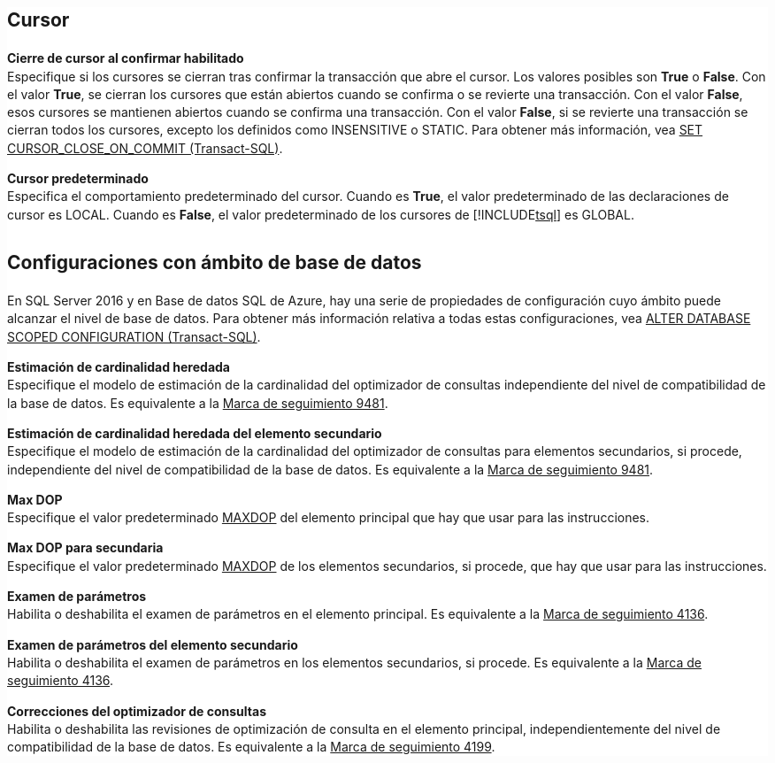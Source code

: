 ## <a name="cursor"></a>Cursor  
 **Cierre de cursor al confirmar habilitado**  
 Especifique si los cursores se cierran tras confirmar la transacción que abre el cursor. Los valores posibles son **True** o **False**. Con el valor **True**, se cierran los cursores que están abiertos cuando se confirma o se revierte una transacción. Con el valor **False**, esos cursores se mantienen abiertos cuando se confirma una transacción. Con el valor **False**, si se revierte una transacción se cierran todos los cursores, excepto los definidos como INSENSITIVE o STATIC. Para obtener más información, vea [SET CURSOR_CLOSE_ON_COMMIT &#40;Transact-SQL&#41;](../../t-sql/statements/set-cursor-close-on-commit-transact-sql.md).  
  
 **Cursor predeterminado**  
 Especifica el comportamiento predeterminado del cursor. Cuando es **True**, el valor predeterminado de las declaraciones de cursor es LOCAL. Cuando es **False**, el valor predeterminado de los cursores de [!INCLUDE[tsql](../../includes/tsql-md.md)] es GLOBAL.  
  
## <a name="database-scoped-configurations"></a>Configuraciones con ámbito de base de datos  
 En SQL Server 2016 y en Base de datos SQL de Azure, hay una serie de propiedades de configuración cuyo ámbito puede alcanzar el nivel de base de datos. Para obtener más información relativa a todas estas configuraciones, vea [ALTER DATABASE SCOPED CONFIGURATION &#40;Transact-SQL&#41;](../../t-sql/statements/alter-database-scoped-configuration-transact-sql.md).  
  
 **Estimación de cardinalidad heredada**  
 Especifique el modelo de estimación de la cardinalidad del optimizador de consultas independiente del nivel de compatibilidad de la base de datos. Es equivalente a la [Marca de seguimiento 9481](https://support.microsoft.com/kb/2801413).  
  
 **Estimación de cardinalidad heredada del elemento secundario**  
 Especifique el modelo de estimación de la cardinalidad del optimizador de consultas para elementos secundarios, si procede, independiente del nivel de compatibilidad de la base de datos. Es equivalente a la [Marca de seguimiento 9481](https://support.microsoft.com/kb/2801413).  
  
 **Max DOP**  
 Especifique el valor predeterminado [MAXDOP](../../database-engine/configure-windows/configure-the-max-degree-of-parallelism-server-configuration-option.md) del elemento principal que hay que usar para las instrucciones.  
  
 **Max DOP para secundaria**  
 Especifique el valor predeterminado [MAXDOP](../../database-engine/configure-windows/configure-the-max-degree-of-parallelism-server-configuration-option.md) de los elementos secundarios, si procede, que hay que usar para las instrucciones.  
  
 **Examen de parámetros**  
 Habilita o deshabilita el examen de parámetros en el elemento principal. Es equivalente a la [Marca de seguimiento 4136](https://support.microsoft.com/kb/980653).  
  
 **Examen de parámetros del elemento secundario**  
 Habilita o deshabilita el examen de parámetros en los elementos secundarios, si procede. Es equivalente a la [Marca de seguimiento 4136](https://support.microsoft.com/kb/980653).  
  
 **Correcciones del optimizador de consultas**  
 Habilita o deshabilita las revisiones de optimización de consulta en el elemento principal, independientemente del nivel de compatibilidad de la base de datos. Es equivalente a la [Marca de seguimiento 4199](https://support.microsoft.com/kb/974006).  
  